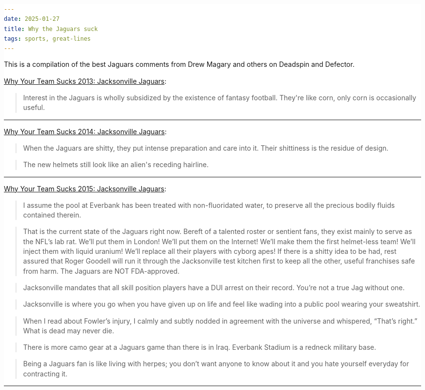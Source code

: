 ```yaml
---
date: 2025-01-27
title: Why the Jaguars suck
tags: sports, great-lines
---
```


This is a compilation of the best Jaguars comments from Drew Magary and others on Deadspin and Defector.


[Why Your Team Sucks 2013: Jacksonville Jaguars](https://deadspin.com/why-your-team-sucks-2013-jacksonville-jaguars-909081897/):

> Interest in the Jaguars is wholly subsidized by the existence of fantasy football. They're like corn, only corn is occasionally useful.

---

[Why Your Team Sucks 2014: Jacksonville Jaguars](https://deadspin.com/why-your-team-sucks-2014-jacksonville-jaguars-1616275574/):

> When the Jaguars are shitty, they put intense preparation and care into it. Their shittiness is the residue of design.

> The new helmets still look like an alien's receding hairline.

---

[Why Your Team Sucks 2015: Jacksonville Jaguars](https://deadspin.com/why-your-team-sucks-2015-jacksonville-jaguars-1719472297/):

> I assume the pool at Everbank has been treated with non-fluoridated water, to preserve all the precious bodily fluids contained therein.

> That is the current state of the Jaguars right now. Bereft of a talented roster or sentient fans, they exist mainly to serve as the NFL’s lab rat. We’ll put them in London! We’ll put them on the Internet! We’ll make them the first helmet-less team! We’ll inject them with liquid uranium! We’ll replace all their players with cyborg apes! If there is a shitty idea to be had, rest assured that Roger Goodell will run it through the Jacksonville test kitchen first to keep all the other, useful franchises safe from harm. The Jaguars are NOT FDA-approved.

> Jacksonville mandates that all skill position players have a DUI arrest on their record. You’re not a true Jag without one.

> Jacksonville is where you go when you have given up on life and feel like wading into a public pool wearing your sweatshirt.

> When I read about Fowler’s injury, I calmly and subtly nodded in agreement with the universe and whispered, “That’s right.” What is dead may never die.

> There is more camo gear at a Jaguars game than there is in Iraq. Everbank Stadium is a redneck military base.

> Being a Jaguars fan is like living with herpes; you don’t want anyone to know about it and you hate yourself everyday for contracting it.

---

